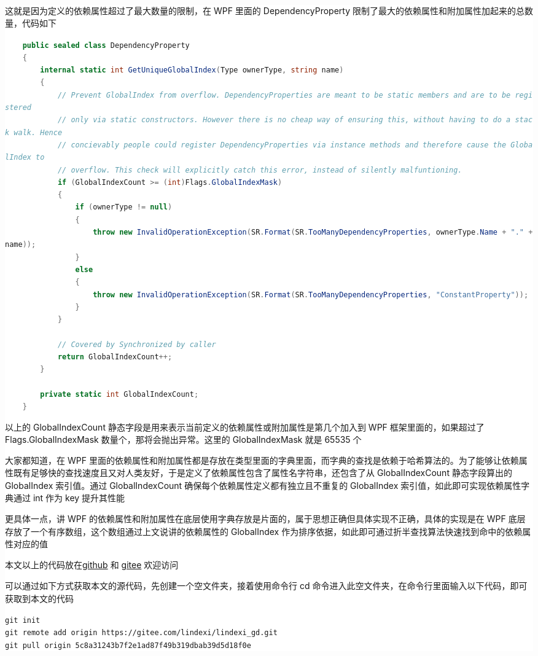 这就是因为定义的依赖属性超过了最大数量的限制，在 WPF 里面的 DependencyProperty 限制了最大的依赖属性和附加属性加起来的总数量，代码如下

```csharp
    public sealed class DependencyProperty
    {
        internal static int GetUniqueGlobalIndex(Type ownerType, string name)
        {
            // Prevent GlobalIndex from overflow. DependencyProperties are meant to be static members and are to be registered
            // only via static constructors. However there is no cheap way of ensuring this, without having to do a stack walk. Hence
            // concievably people could register DependencyProperties via instance methods and therefore cause the GlobalIndex to
            // overflow. This check will explicitly catch this error, instead of silently malfuntioning.
            if (GlobalIndexCount >= (int)Flags.GlobalIndexMask)
            {
                if (ownerType != null)
                {
                    throw new InvalidOperationException(SR.Format(SR.TooManyDependencyProperties, ownerType.Name + "." + name));
                }
                else
                {
                    throw new InvalidOperationException(SR.Format(SR.TooManyDependencyProperties, "ConstantProperty"));
                }
            }

            // Covered by Synchronized by caller
            return GlobalIndexCount++;
        }

        private static int GlobalIndexCount;
    }
```

以上的 GlobalIndexCount 静态字段是用来表示当前定义的依赖属性或附加属性是第几个加入到 WPF 框架里面的，如果超过了 Flags.GlobalIndexMask 数量个，那将会抛出异常。这里的 GlobalIndexMask 就是 65535 个

大家都知道，在 WPF 里面的依赖属性和附加属性都是存放在类型里面的字典里面，而字典的查找是依赖于哈希算法的。为了能够让依赖属性既有足够快的查找速度且又对人类友好，于是定义了依赖属性包含了属性名字符串，还包含了从 GlobalIndexCount 静态字段算出的 GlobalIndex 索引值。通过 GlobalIndexCount 确保每个依赖属性定义都有独立且不重复的 GlobalIndex 索引值，如此即可实现依赖属性字典通过 int 作为 key 提升其性能

更具体一点，讲 WPF 的依赖属性和附加属性在底层使用字典存放是片面的，属于思想正确但具体实现不正确，具体的实现是在 WPF 底层存放了一个有序数组，这个数组通过上文说讲的依赖属性的 GlobalIndex 作为排序依据，如此即可通过折半查找算法快速找到命中的依赖属性对应的值

本文以上的代码放在[github](https://github.com/lindexi/lindexi_gd/tree/5c8a31243b7f2e1ad87f49b319dbab39d5d18f0e/LunallherbeanalLerejucahallyeler) 和 [gitee](https://gitee.com/lindexi/lindexi_gd/tree/5c8a31243b7f2e1ad87f49b319dbab39d5d18f0e/LunallherbeanalLerejucahallyeler) 欢迎访问

可以通过如下方式获取本文的源代码，先创建一个空文件夹，接着使用命令行 cd 命令进入此空文件夹，在命令行里面输入以下代码，即可获取到本文的代码

```
git init
git remote add origin https://gitee.com/lindexi/lindexi_gd.git
git pull origin 5c8a31243b7f2e1ad87f49b319dbab39d5d18f0e
```
